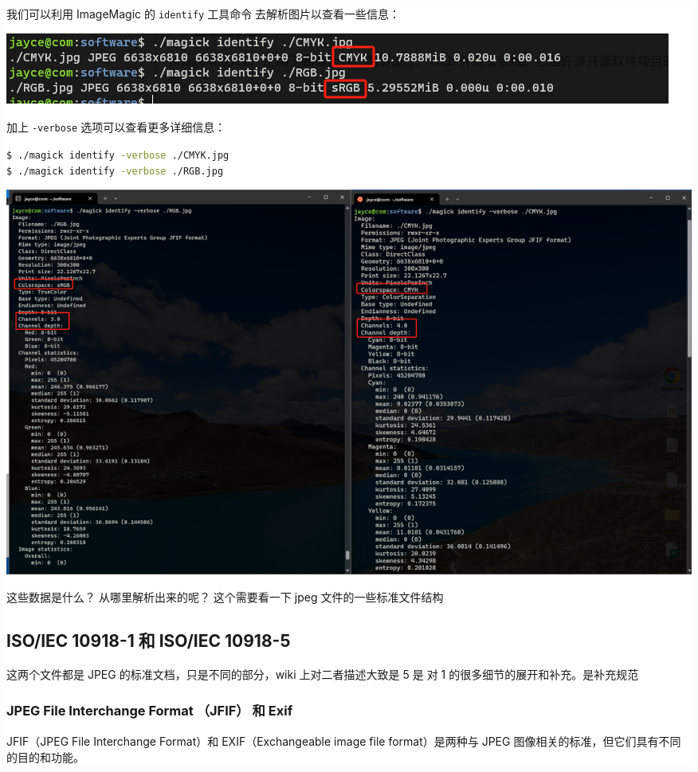 我们可以利用 ImageMagic 的 `identify` 工具命令 去解析图片以查看一些信息：

![image-20231128180008082](assets/image-20231128180008082.png)

加上 `-verbose` 选项可以查看更多详细信息：

```bash
$ ./magick identify -verbose ./CMYK.jpg
$ ./magick identify -verbose ./RGB.jpg
```

![image-20231129092244504](assets/image-20231129092244504.png)

这些数据是什么？ 从哪里解析出来的呢？ 这个需要看一下 jpeg 文件的一些标准文件结构

## ISO/IEC 10918-1 和 ISO/IEC 10918-5

这两个文件都是 JPEG 的标准文档，只是不同的部分，wiki 上对二者描述大致是 5 是 对 1 的很多细节的展开和补充。是补充规范

### JPEG File Interchange Format （JFIF） 和 Exif

JFIF（JPEG File Interchange Format）和 EXIF（Exchangeable image file format）是两种与 JPEG 图像相关的标准，但它们具有不同的目的和功能。
